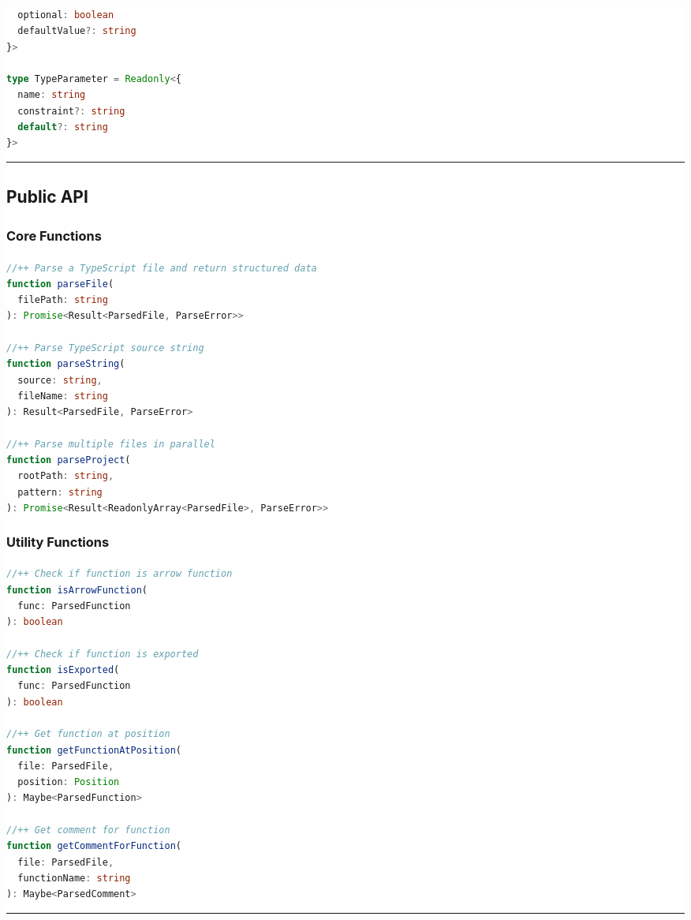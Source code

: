 ```typescript
  optional: boolean
  defaultValue?: string
}>

type TypeParameter = Readonly<{
  name: string
  constraint?: string
  default?: string
}>
```

---

## Public API

### Core Functions

```typescript
//++ Parse a TypeScript file and return structured data
function parseFile(
  filePath: string
): Promise<Result<ParsedFile, ParseError>>

//++ Parse TypeScript source string
function parseString(
  source: string,
  fileName: string
): Result<ParsedFile, ParseError>

//++ Parse multiple files in parallel
function parseProject(
  rootPath: string,
  pattern: string
): Promise<Result<ReadonlyArray<ParsedFile>, ParseError>>
```

### Utility Functions

```typescript
//++ Check if function is arrow function
function isArrowFunction(
  func: ParsedFunction
): boolean

//++ Check if function is exported
function isExported(
  func: ParsedFunction
): boolean

//++ Get function at position
function getFunctionAtPosition(
  file: ParsedFile,
  position: Position
): Maybe<ParsedFunction>

//++ Get comment for function
function getCommentForFunction(
  file: ParsedFile,
  functionName: string
): Maybe<ParsedComment>
```

---